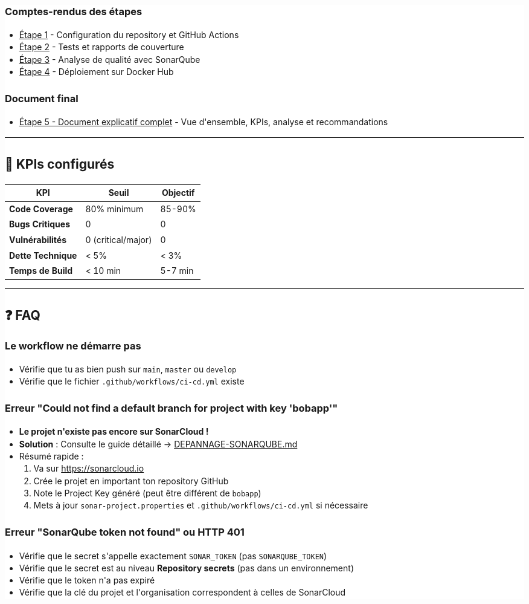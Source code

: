 ### Comptes-rendus des étapes
- [Étape 1](livrables/etape1-compte-rendu.md) - Configuration du repository et GitHub Actions
- [Étape 2](livrables/etape2-compte-rendu.md) - Tests et rapports de couverture
- [Étape 3](livrables/etape3-compte-rendu.md) - Analyse de qualité avec SonarQube
- [Étape 4](livrables/etape4-compte-rendu.md) - Déploiement sur Docker Hub

### Document final
- [Étape 5 - Document explicatif complet](livrables/etape5-document-explicatif.md) - Vue d'ensemble, KPIs, analyse et recommandations

---

## 🎯 KPIs configurés

| KPI | Seuil | Objectif |
|-----|-------|----------|
| **Code Coverage** | 80% minimum | 85-90% |
| **Bugs Critiques** | 0 | 0 |
| **Vulnérabilités** | 0 (critical/major) | 0 |
| **Dette Technique** | < 5% | < 3% |
| **Temps de Build** | < 10 min | 5-7 min |

---

## ❓ FAQ

### Le workflow ne démarre pas
- Vérifie que tu as bien push sur `main`, `master` ou `develop`
- Vérifie que le fichier `.github/workflows/ci-cd.yml` existe

### Erreur "Could not find a default branch for project with key 'bobapp'"
- **Le projet n'existe pas encore sur SonarCloud !**
- **Solution** : Consulte le guide détaillé → [DEPANNAGE-SONARQUBE.md](DEPANNAGE-SONARQUBE.md)
- Résumé rapide :
  1. Va sur https://sonarcloud.io
  2. Crée le projet en important ton repository GitHub
  3. Note le Project Key généré (peut être différent de `bobapp`)
  4. Mets à jour `sonar-project.properties` et `.github/workflows/ci-cd.yml` si nécessaire

### Erreur "SonarQube token not found" ou HTTP 401
- Vérifie que le secret s'appelle exactement `SONAR_TOKEN` (pas `SONARQUBE_TOKEN`)
- Vérifie que le secret est au niveau **Repository secrets** (pas dans un environnement)
- Vérifie que le token n'a pas expiré
- Vérifie que la clé du projet et l'organisation correspondent à celles de SonarCloud

